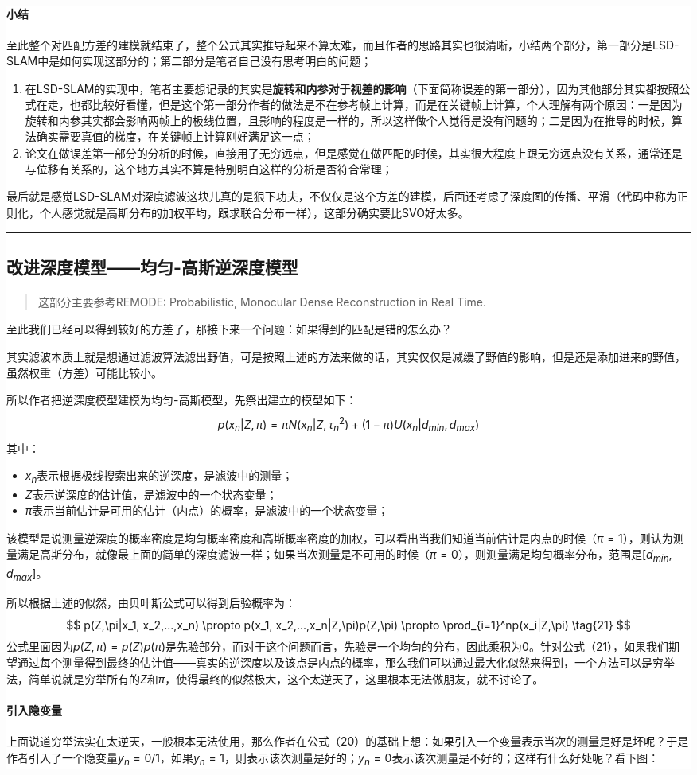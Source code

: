 

#### 小结

至此整个对匹配方差的建模就结束了，整个公式其实推导起来不算太难，而且作者的思路其实也很清晰，小结两个部分，第一部分是LSD-SLAM中是如何实现这部分的；第二部分是笔者自己没有思考明白的问题；

1. 在LSD-SLAM的实现中，笔者主要想记录的其实是**旋转和内参对于视差的影响**（下面简称误差的第一部分），因为其他部分其实都按照公式在走，也都比较好看懂，但是这个第一部分作者的做法是不在参考帧上计算，而是在关键帧上计算，个人理解有两个原因：一是因为旋转和内参其实都会影响两帧上的极线位置，且影响的程度是一样的，所以这样做个人觉得是没有问题的；二是因为在推导的时候，算法确实需要真值的梯度，在关键帧上计算刚好满足这一点；
2. 论文在做误差第一部分的分析的时候，直接用了无穷远点，但是感觉在做匹配的时候，其实很大程度上跟无穷远点没有关系，通常还是与位移有关系的，这个地方其实不算是特别明白这样的分析是否符合常理；

最后就是感觉LSD-SLAM对深度滤波这块儿真的是狠下功夫，不仅仅是这个方差的建模，后面还考虑了深度图的传播、平滑（代码中称为正则化，个人感觉就是高斯分布的加权平均，跟求联合分布一样），这部分确实要比SVO好太多。



---

## 改进深度模型——均匀-高斯逆深度模型

> 这部分主要参考REMODE: Probabilistic, Monocular Dense Reconstruction in Real Time.

至此我们已经可以得到较好的方差了，那接下来一个问题：如果得到的匹配是错的怎么办？

其实滤波本质上就是想通过滤波算法滤出野值，可是按照上述的方法来做的话，其实仅仅是减缓了野值的影响，但是还是添加进来的野值，虽然权重（方差）可能比较小。

所以作者把逆深度模型建模为均匀-高斯模型，先祭出建立的模型如下：
$$
p\left(x_{n} | Z, \pi\right)=\pi N\left(x_{n} | Z, \tau_{n}^{2}\right)+(1-\pi) U\left(x_{n}\right|d_{min}, d_{max})  \tag{20}
$$
其中：

- $x_n$表示根据极线搜索出来的逆深度，是滤波中的测量；
- $Z$表示逆深度的估计值，是滤波中的一个状态变量；
- $\pi$表示当前估计是可用的估计（内点）的概率，是滤波中的一个状态变量；

该模型是说测量逆深度的概率密度是均匀概率密度和高斯概率密度的加权，可以看出当我们知道当前估计是内点的时候（$\pi=1$），则认为测量满足高斯分布，就像最上面的简单的深度滤波一样；如果当次测量是不可用的时候（$\pi=0$），则测量满足均匀概率分布，范围是$[d_{min}, d_{max}]$。

所以根据上述的似然，由贝叶斯公式可以得到后验概率为：
$$
p(Z,\pi|x_1, x_2,...,x_n) \propto p(x_1, x_2,...,x_n|Z,\pi)p(Z,\pi) \propto \prod_{i=1}^np(x_i|Z,\pi) \tag{21}
$$
公式里面因为$p(Z,\pi)=p(Z)p(\pi)$是先验部分，而对于这个问题而言，先验是一个均匀的分布，因此乘积为0。针对公式（21），如果我们期望通过每个测量得到最终的估计值——真实的逆深度以及该点是内点的概率，那么我们可以通过最大化似然来得到，一个方法可以是穷举法，简单说就是穷举所有的$Z$和$\pi$，使得最终的似然极大，这个太逆天了，这里根本无法做朋友，就不讨论了。



#### 引入隐变量

上面说道穷举法实在太逆天，一般根本无法使用，那么作者在公式（20）的基础上想：如果引入一个变量表示当次的测量是好是坏呢？于是作者引入了一个隐变量$y_n=0/1$，如果$y_n=1$，则表示该次测量是好的；$y_n=0$表示该次测量是不好的；这样有什么好处呢？看下图：
